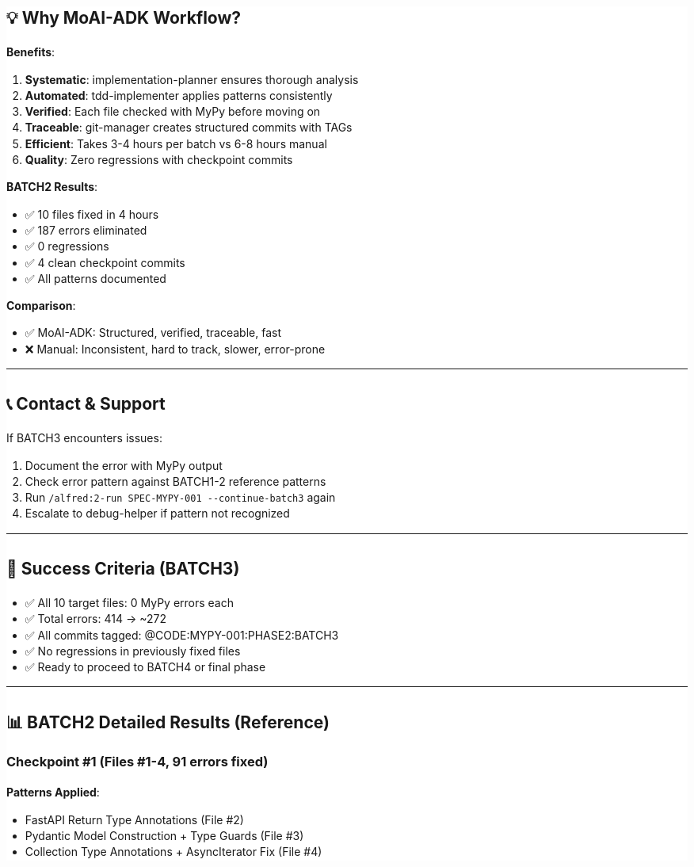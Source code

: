 
## 💡 Why MoAI-ADK Workflow?

**Benefits**:
1. **Systematic**: implementation-planner ensures thorough analysis
2. **Automated**: tdd-implementer applies patterns consistently
3. **Verified**: Each file checked with MyPy before moving on
4. **Traceable**: git-manager creates structured commits with TAGs
5. **Efficient**: Takes 3-4 hours per batch vs 6-8 hours manual
6. **Quality**: Zero regressions with checkpoint commits

**BATCH2 Results**:
- ✅ 10 files fixed in 4 hours
- ✅ 187 errors eliminated
- ✅ 0 regressions
- ✅ 4 clean checkpoint commits
- ✅ All patterns documented

**Comparison**:
- ✅ MoAI-ADK: Structured, verified, traceable, fast
- ❌ Manual: Inconsistent, hard to track, slower, error-prone

---

## 📞 Contact & Support

If BATCH3 encounters issues:
1. Document the error with MyPy output
2. Check error pattern against BATCH1-2 reference patterns
3. Run `/alfred:2-run SPEC-MYPY-001 --continue-batch3` again
4. Escalate to debug-helper if pattern not recognized

---

## 🏁 Success Criteria (BATCH3)

- ✅ All 10 target files: 0 MyPy errors each
- ✅ Total errors: 414 → ~272
- ✅ All commits tagged: @CODE:MYPY-001:PHASE2:BATCH3
- ✅ No regressions in previously fixed files
- ✅ Ready to proceed to BATCH4 or final phase

---

## 📊 BATCH2 Detailed Results (Reference)

### Checkpoint #1 (Files #1-4, 91 errors fixed)
**Patterns Applied**:
- FastAPI Return Type Annotations (File #2)
- Pydantic Model Construction + Type Guards (File #3)
- Collection Type Annotations + AsyncIterator Fix (File #4)
